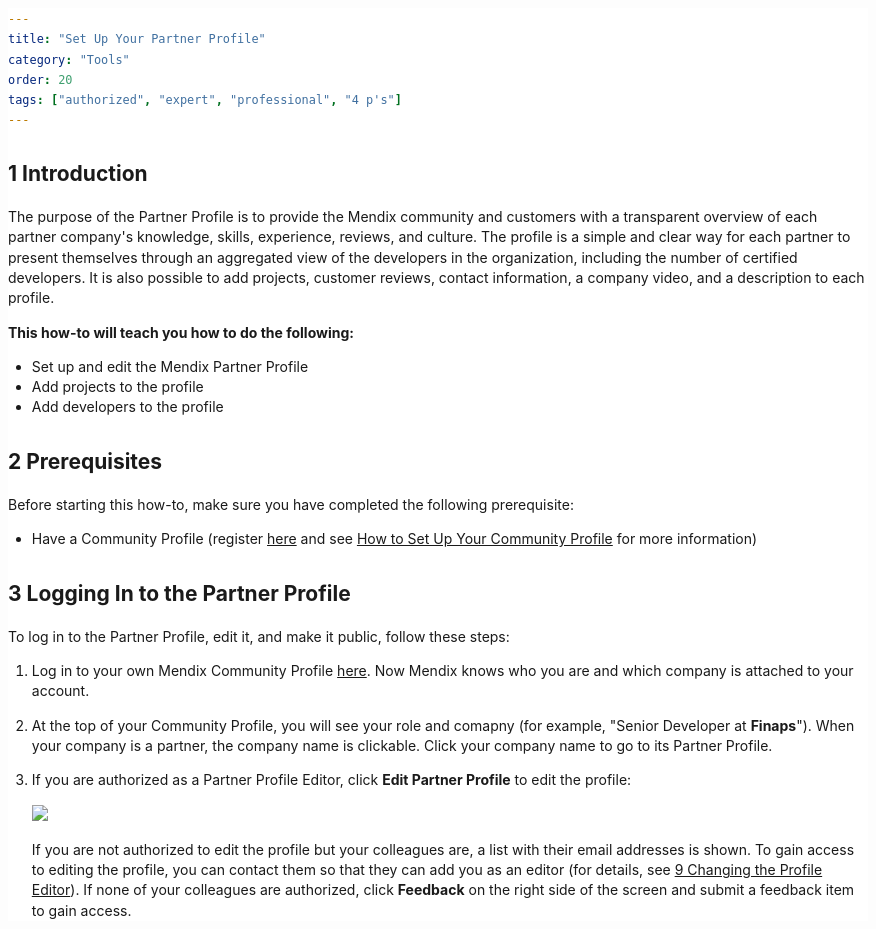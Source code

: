 ```yaml
---
title: "Set Up Your Partner Profile"
category: "Tools"
order: 20
tags: ["authorized", "expert", "professional", "4 p's"]
---
```


## 1 Introduction

The purpose of the Partner Profile is to provide the Mendix community and customers with a transparent overview of each partner company's knowledge, skills, experience, reviews, and culture. The profile is a simple and clear way for each partner to present themselves through an aggregated view of the developers in the organization, including the number of certified developers. It is also possible to add projects, customer reviews, contact information, a company video, and a description to each profile.

**This how-to will teach you how to do the following:**

* Set up and edit the Mendix Partner Profile
* Add projects to the profile
* Add developers to the profile

## 2 Prerequisites

Before starting this how-to, make sure you have completed the following prerequisite:

* Have a Community Profile (register [here](https://www.mendix.com/try-now/?utm_source=documentation&utm_medium=community&utm_campaign=signup) and see [How to Set Up Your Community Profile](how-to-set-up-your-profile) for more information)

## 3 Logging In to the Partner Profile

To log in to the Partner Profile, edit it, and make it public, follow these steps:

1. Log in to your own Mendix Community Profile [here](https://developer.mendixcloud.com/openid/login?immediate=true&continuation=link/ownprofile/). Now Mendix knows who you are and which company is attached to your account.
2. At the top of your Community Profile, you will see your role and comapny (for example, "Senior Developer at **Finaps**"). When your company is a partner, the company name is clickable. Click your company name to go to its Partner Profile. 
3.  If you are authorized as a Partner Profile Editor, click **Edit Partner Profile** to edit the profile:

    ![](attachments/how-to-set-up-your-partner-profile/edit-partner-profile.png)

    If you are not authorized to edit the profile but your colleagues are, a list with their email addresses is shown. To gain access to editing the profile, you can contact them so that they can add you as an editor (for details, see [9 Changing the Profile Editor](#editors)). If none of your colleagues are authorized, click **Feedback** on the right side of the screen and submit a feedback item to gain access.<br>

